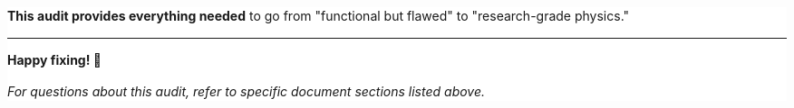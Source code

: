 **This audit provides everything needed** to go from "functional but flawed" to "research-grade physics."

---

**Happy fixing! 🚀**

*For questions about this audit, refer to specific document sections listed above.*

